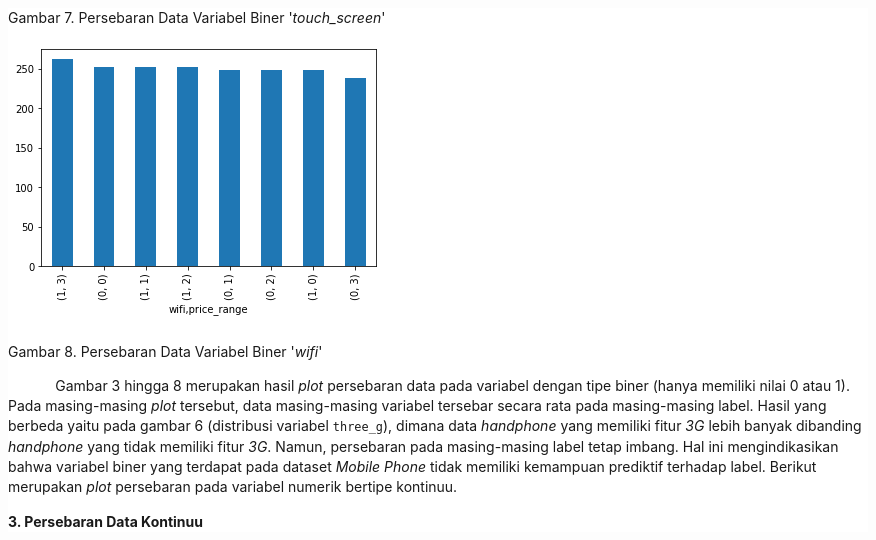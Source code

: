 Gambar 7. Persebaran Data Variabel Biner '*touch_screen*'

![Variabel Biner wifi](https://raw.githubusercontent.com/TamaWira/Dicoding_ML-Terapan/main/submission_pertama/assets/EDA/distribusi%20biner_wifi.png?token=GHSAT0AAAAAAB3GYHOKSS5NPSJNKATATTWUY4MN2DQ)

Gambar 8. Persebaran Data Variabel Biner '*wifi*'

&nbsp;&nbsp;&nbsp;&nbsp;&nbsp;&nbsp;&nbsp;&nbsp;&nbsp;&nbsp;&nbsp;&nbsp;Gambar 3 hingga 8 merupakan hasil *plot* persebaran data pada variabel dengan tipe biner (hanya memiliki nilai 0 atau 1). Pada masing-masing *plot* tersebut, data masing-masing variabel tersebar secara rata pada masing-masing label. Hasil yang berbeda yaitu pada gambar 6 (distribusi variabel `three_g`), dimana data *handphone* yang memiliki fitur *3G* lebih banyak dibanding *handphone* yang tidak memiliki fitur *3G*. Namun, persebaran pada masing-masing label tetap imbang. Hal ini mengindikasikan bahwa variabel biner yang terdapat pada dataset *Mobile Phone* tidak memiliki kemampuan prediktif terhadap label. Berikut merupakan *plot* persebaran pada variabel numerik bertipe kontinuu.

**3. Persebaran Data Kontinuu**
